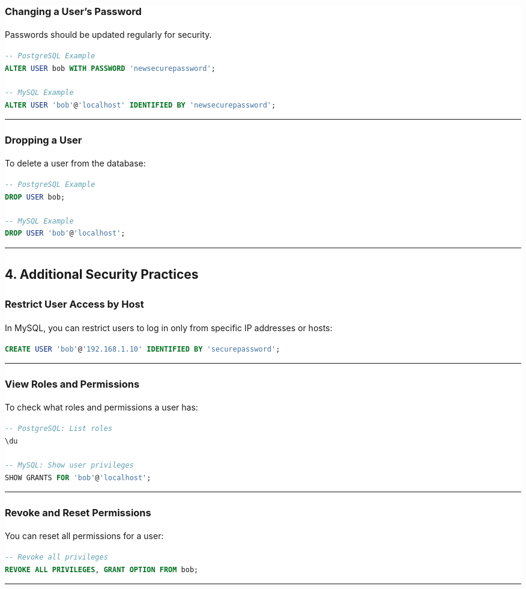 ### **Changing a User’s Password**
Passwords should be updated regularly for security.

```sql
-- PostgreSQL Example
ALTER USER bob WITH PASSWORD 'newsecurepassword';

-- MySQL Example
ALTER USER 'bob'@'localhost' IDENTIFIED BY 'newsecurepassword';
```

---

### **Dropping a User**
To delete a user from the database:

```sql
-- PostgreSQL Example
DROP USER bob;

-- MySQL Example
DROP USER 'bob'@'localhost';
```

---

## **4. Additional Security Practices**

### **Restrict User Access by Host**
In MySQL, you can restrict users to log in only from specific IP addresses or hosts:

```sql
CREATE USER 'bob'@'192.168.1.10' IDENTIFIED BY 'securepassword';
```

---

### **View Roles and Permissions**
To check what roles and permissions a user has:

```sql
-- PostgreSQL: List roles
\du

-- MySQL: Show user privileges
SHOW GRANTS FOR 'bob'@'localhost';
```

---

### **Revoke and Reset Permissions**
You can reset all permissions for a user:

```sql
-- Revoke all privileges
REVOKE ALL PRIVILEGES, GRANT OPTION FROM bob;
```

---